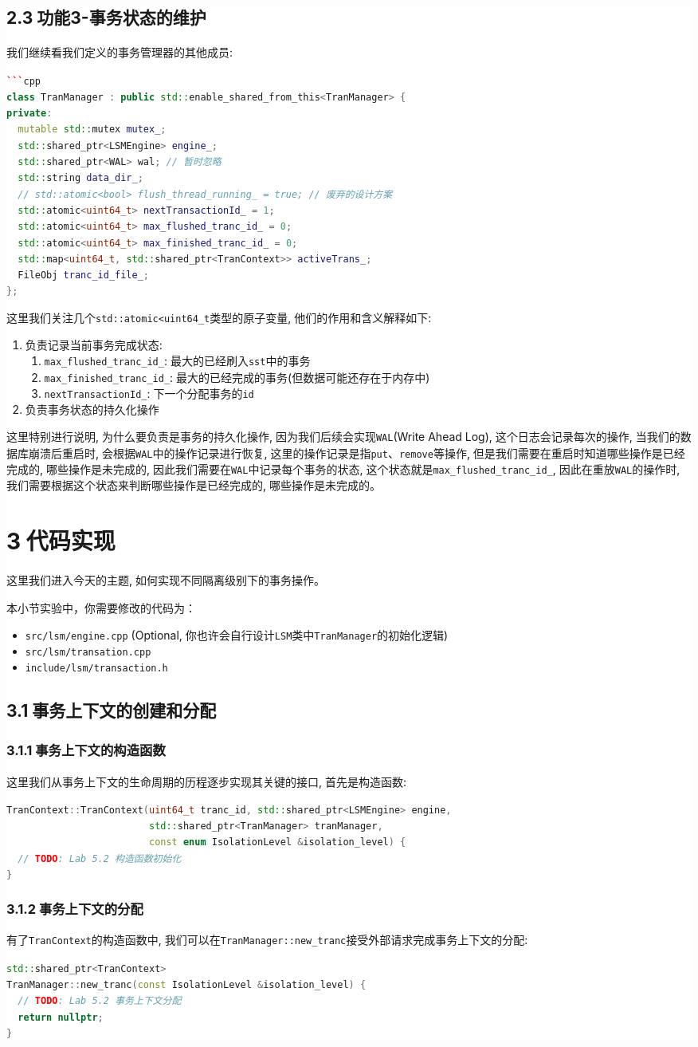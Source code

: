 ## 2.3 功能3-事务状态的维护
我们继续看我们定义的事务管理器的其他成员:
```cpp
```cpp
class TranManager : public std::enable_shared_from_this<TranManager> {
private:
  mutable std::mutex mutex_;
  std::shared_ptr<LSMEngine> engine_;
  std::shared_ptr<WAL> wal; // 暂时忽略
  std::string data_dir_;
  // std::atomic<bool> flush_thread_running_ = true; // 废弃的设计方案
  std::atomic<uint64_t> nextTransactionId_ = 1;
  std::atomic<uint64_t> max_flushed_tranc_id_ = 0;
  std::atomic<uint64_t> max_finished_tranc_id_ = 0;
  std::map<uint64_t, std::shared_ptr<TranContext>> activeTrans_;
  FileObj tranc_id_file_;
};
```

这里我们关注几个`std::atomic<uint64_t`类型的原子变量, 他们的作用和含义解释如下:

1. 负责记录当前事务完成状态:
   1. `max_flushed_tranc_id_`: 最大的已经刷入`sst`中的事务
   2. `max_finished_tranc_id_`: 最大的已经完成的事务(但数据可能还存在于内存中)
   3. `nextTransactionId_`: 下一个分配事务的`id`
2. 负责事务状态的持久化操作

这里特别进行说明, 为什么要负责是事务的持久化操作, 因为我们后续会实现`WAL`(Write Ahead Log), 这个日志会记录每次的操作, 当我们的数据库崩溃后重启时, 会根据`WAL`中的操作记录进行恢复, 这里的操作记录是指`put`、`remove`等操作, 但是我们需要在重启时知道哪些操作是已经完成的, 哪些操作是未完成的, 因此我们需要在`WAL`中记录每个事务的状态, 这个状态就是`max_flushed_tranc_id_`, 因此在重放`WAL`的操作时, 我们需要根据这个状态来判断哪些操作是已经完成的, 哪些操作是未完成的。

# 3 代码实现
这里我们进入今天的主题, 如何实现不同隔离级别下的事务操作。

本小节实验中，你需要修改的代码为：
- `src/lsm/engine.cpp` (Optional, 你也许会自行设计`LSM`类中`TranManager`的初始化逻辑)
- `src/lsm/transation.cpp`
- `include/lsm/transaction.h`

## 3.1 事务上下文的创建和分配
### 3.1.1 事务上下文的构造函数
这里我们从事务上下文的生命周期的历程逐步实现其关键的接口, 首先是构造函数:
```cpp
TranContext::TranContext(uint64_t tranc_id, std::shared_ptr<LSMEngine> engine,
                         std::shared_ptr<TranManager> tranManager,
                         const enum IsolationLevel &isolation_level) {
  // TODO: Lab 5.2 构造函数初始化
}
```

### 3.1.2 事务上下文的分配
有了`TranContext`的构造函数中, 我们可以在`TranManager::new_tranc`接受外部请求完成事务上下文的分配:
```cpp
std::shared_ptr<TranContext>
TranManager::new_tranc(const IsolationLevel &isolation_level) {
  // TODO: Lab 5.2 事务上下文分配
  return nullptr;
}
```
